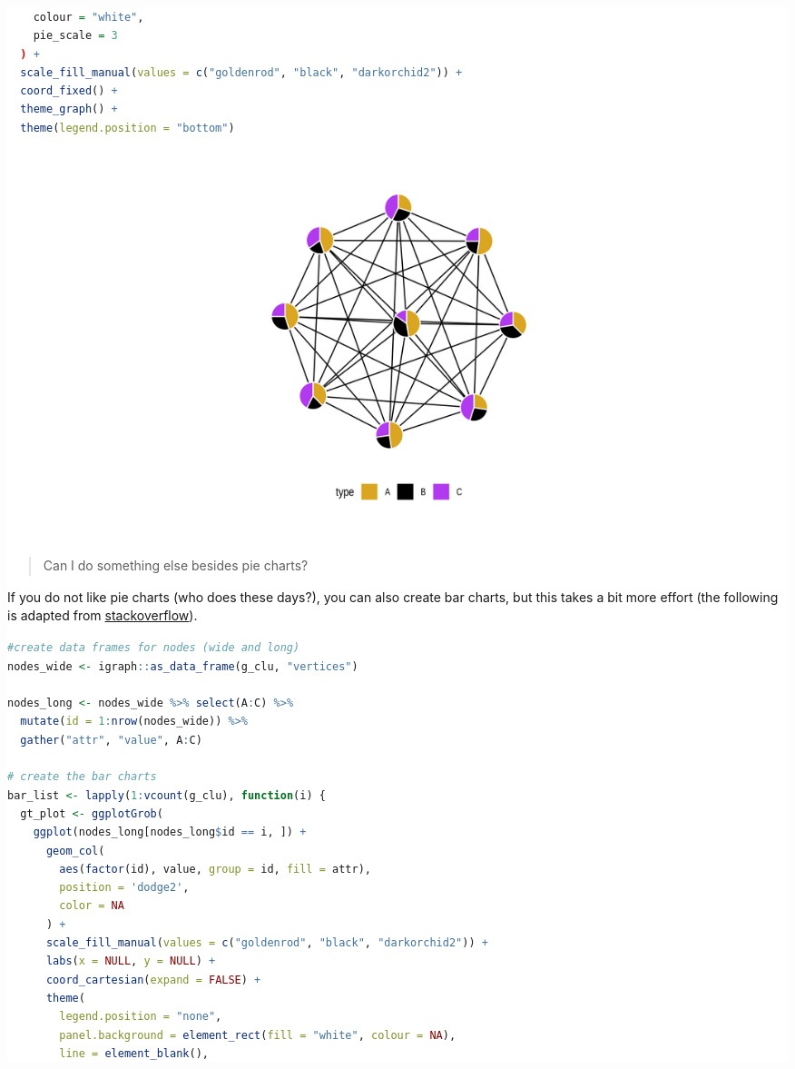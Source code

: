 ``` r
    colour = "white",
    pie_scale = 3
  ) +
  scale_fill_manual(values = c("goldenrod", "black", "darkorchid2")) +
  coord_fixed() +
  theme_graph() +
  theme(legend.position = "bottom")
```

![](cluster_reduction-1.png)

> Can I do something else besides pie charts?

If you do not like pie charts (who does these days?), you can also
create bar charts, but this takes a bit more effort (the following is
adapted from
[stackoverflow](https://stackoverflow.com/questions/36063043/how-to-plot-barchart-onto-ggplot2-map)).

``` r
#create data frames for nodes (wide and long)
nodes_wide <- igraph::as_data_frame(g_clu, "vertices")

nodes_long <- nodes_wide %>% select(A:C) %>%
  mutate(id = 1:nrow(nodes_wide)) %>%
  gather("attr", "value", A:C)

# create the bar charts
bar_list <- lapply(1:vcount(g_clu), function(i) {
  gt_plot <- ggplotGrob(
    ggplot(nodes_long[nodes_long$id == i, ]) +
      geom_col(
        aes(factor(id), value, group = id, fill = attr),
        position = 'dodge2',
        color = NA
      ) +
      scale_fill_manual(values = c("goldenrod", "black", "darkorchid2")) +
      labs(x = NULL, y = NULL) +
      coord_cartesian(expand = FALSE) +
      theme(
        legend.position = "none",
        panel.background = element_rect(fill = "white", colour = NA),
        line = element_blank(),
```